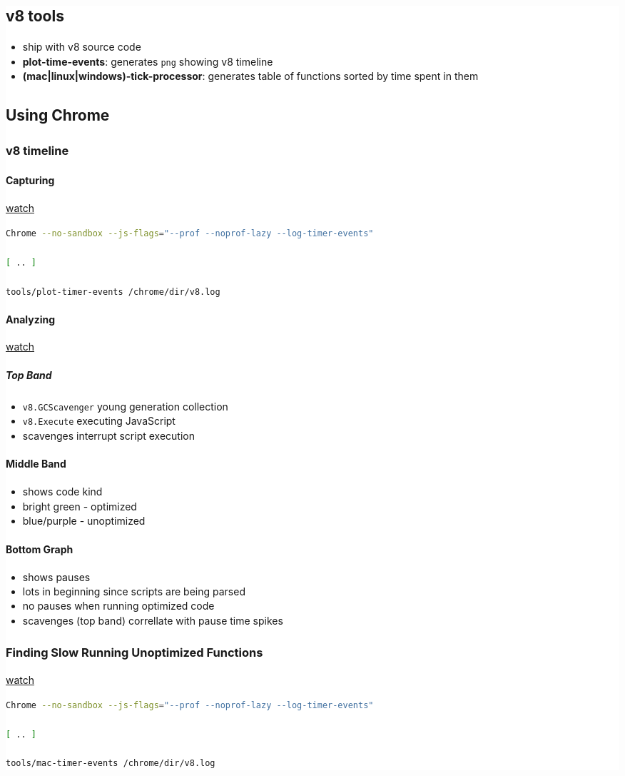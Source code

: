 ## v8 tools

- ship with v8 source code
- **plot-time-events**: generates `png` showing v8 timeline
- **(mac|linux|windows)-tick-processor**: generates table of functions sorted by time spent in them


## Using Chrome

### v8 timeline

#### Capturing

[watch](http://youtu.be/VhpdsjBUS3g?t=24m26s)

```sh
Chrome --no-sandbox --js-flags="--prof --noprof-lazy --log-timer-events"

[ .. ]

tools/plot-timer-events /chrome/dir/v8.log
```

#### Analyzing

[watch](http://youtu.be/VhpdsjBUS3g?t=25m00s)

##### Top Band

- `v8.GCScavenger` young generation collection
- `v8.Execute` executing JavaScript
- scavenges interrupt script execution

#### Middle Band

- shows code kind
- bright green - optimized
- blue/purple - unoptimized

#### Bottom Graph

- shows pauses
- lots in beginning since scripts are being parsed
- no pauses when running optimized code
- scavenges (top band) correllate with pause time spikes

### Finding Slow Running Unoptimized Functions

[watch](http://youtu.be/VhpdsjBUS3g?t=27m55s)

```sh
Chrome --no-sandbox --js-flags="--prof --noprof-lazy --log-timer-events"

[ .. ]

tools/mac-timer-events /chrome/dir/v8.log
```
